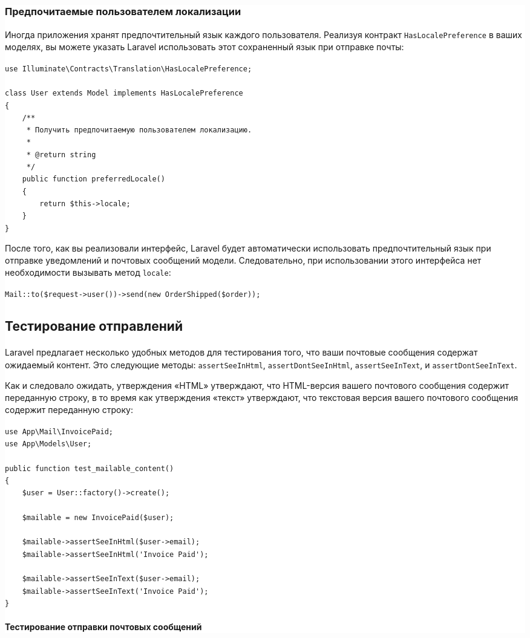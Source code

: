 <a name="user-preferred-locales"></a>
### Предпочитаемые пользователем локализации

Иногда приложения хранят предпочтительный язык каждого пользователя. Реализуя контракт `HasLocalePreference` в ваших моделях, вы можете указать Laravel использовать этот сохраненный язык при отправке почты:

    use Illuminate\Contracts\Translation\HasLocalePreference;

    class User extends Model implements HasLocalePreference
    {
        /**
         * Получить предпочитаемую пользователем локализацию.
         *
         * @return string
         */
        public function preferredLocale()
        {
            return $this->locale;
        }
    }

После того, как вы реализовали интерфейс, Laravel будет автоматически использовать предпочтительный язык при отправке уведомлений и почтовых сообщений модели. Следовательно, при использовании этого интерфейса нет необходимости вызывать метод `locale`:

    Mail::to($request->user())->send(new OrderShipped($order));

<a name="testing-mailables"></a>
## Тестирование отправлений

Laravel предлагает несколько удобных методов для тестирования того, что ваши почтовые сообщения содержат ожидаемый контент. Это следующие методы: `assertSeeInHtml`, `assertDontSeeInHtml`, `assertSeeInText`, и `assertDontSeeInText`.

Как и следовало ожидать, утверждения «HTML» утверждают, что HTML-версия вашего почтового сообщения содержит переданную строку, в то время как утверждения «текст» утверждают, что текстовая версия вашего почтового сообщения содержит переданную строку:

    use App\Mail\InvoicePaid;
    use App\Models\User;

    public function test_mailable_content()
    {
        $user = User::factory()->create();

        $mailable = new InvoicePaid($user);

        $mailable->assertSeeInHtml($user->email);
        $mailable->assertSeeInHtml('Invoice Paid');

        $mailable->assertSeeInText($user->email);
        $mailable->assertSeeInText('Invoice Paid');
    }

<a name="testing-mailable-sending"></a>
#### Тестирование отправки почтовых сообщений
